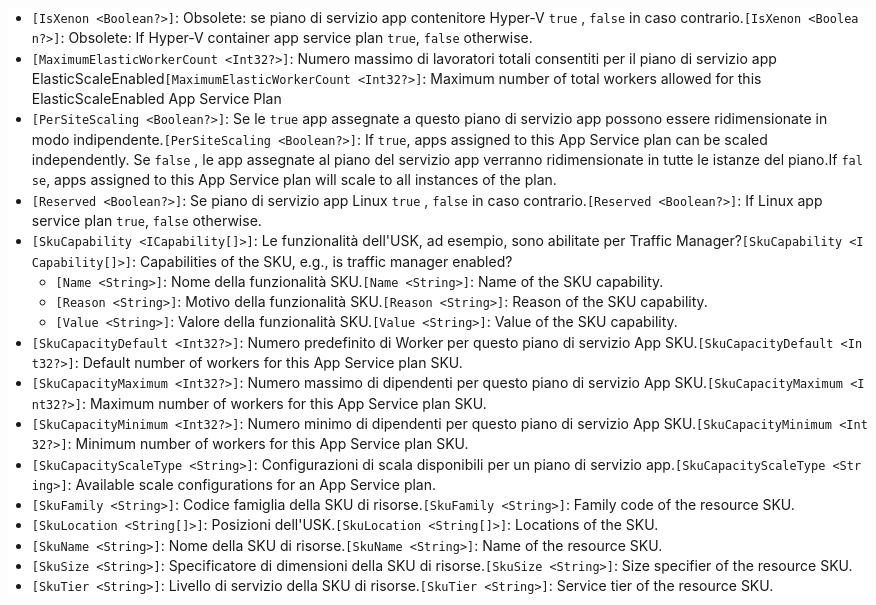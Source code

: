  - <span data-ttu-id="d43c4-155">`[IsXenon <Boolean?>]`: Obsolete: se piano di servizio app contenitore Hyper-V <code>true</code> , <code>false</code> in caso contrario.</span><span class="sxs-lookup"><span data-stu-id="d43c4-155">`[IsXenon <Boolean?>]`: Obsolete: If Hyper-V container app service plan <code>true</code>, <code>false</code> otherwise.</span></span>
  - <span data-ttu-id="d43c4-156">`[MaximumElasticWorkerCount <Int32?>]`: Numero massimo di lavoratori totali consentiti per il piano di servizio app ElasticScaleEnabled</span><span class="sxs-lookup"><span data-stu-id="d43c4-156">`[MaximumElasticWorkerCount <Int32?>]`: Maximum number of total workers allowed for this ElasticScaleEnabled App Service Plan</span></span>
  - <span data-ttu-id="d43c4-157">`[PerSiteScaling <Boolean?>]`: Se le <code>true</code> app assegnate a questo piano di servizio app possono essere ridimensionate in modo indipendente.</span><span class="sxs-lookup"><span data-stu-id="d43c4-157">`[PerSiteScaling <Boolean?>]`: If <code>true</code>, apps assigned to this App Service plan can be scaled independently.</span></span>         <span data-ttu-id="d43c4-158">Se <code>false</code> , le app assegnate al piano del servizio app verranno ridimensionate in tutte le istanze del piano.</span><span class="sxs-lookup"><span data-stu-id="d43c4-158">If <code>false</code>, apps assigned to this App Service plan will scale to all instances of the plan.</span></span>
  - <span data-ttu-id="d43c4-159">`[Reserved <Boolean?>]`: Se piano di servizio app Linux <code>true</code> , <code>false</code> in caso contrario.</span><span class="sxs-lookup"><span data-stu-id="d43c4-159">`[Reserved <Boolean?>]`: If Linux app service plan <code>true</code>, <code>false</code> otherwise.</span></span>
  - <span data-ttu-id="d43c4-160">`[SkuCapability <ICapability[]>]`: Le funzionalità dell'USK, ad esempio, sono abilitate per Traffic Manager?</span><span class="sxs-lookup"><span data-stu-id="d43c4-160">`[SkuCapability <ICapability[]>]`: Capabilities of the SKU, e.g., is traffic manager enabled?</span></span>
    - <span data-ttu-id="d43c4-161">`[Name <String>]`: Nome della funzionalità SKU.</span><span class="sxs-lookup"><span data-stu-id="d43c4-161">`[Name <String>]`: Name of the SKU capability.</span></span>
    - <span data-ttu-id="d43c4-162">`[Reason <String>]`: Motivo della funzionalità SKU.</span><span class="sxs-lookup"><span data-stu-id="d43c4-162">`[Reason <String>]`: Reason of the SKU capability.</span></span>
    - <span data-ttu-id="d43c4-163">`[Value <String>]`: Valore della funzionalità SKU.</span><span class="sxs-lookup"><span data-stu-id="d43c4-163">`[Value <String>]`: Value of the SKU capability.</span></span>
  - <span data-ttu-id="d43c4-164">`[SkuCapacityDefault <Int32?>]`: Numero predefinito di Worker per questo piano di servizio App SKU.</span><span class="sxs-lookup"><span data-stu-id="d43c4-164">`[SkuCapacityDefault <Int32?>]`: Default number of workers for this App Service plan SKU.</span></span>
  - <span data-ttu-id="d43c4-165">`[SkuCapacityMaximum <Int32?>]`: Numero massimo di dipendenti per questo piano di servizio App SKU.</span><span class="sxs-lookup"><span data-stu-id="d43c4-165">`[SkuCapacityMaximum <Int32?>]`: Maximum number of workers for this App Service plan SKU.</span></span>
  - <span data-ttu-id="d43c4-166">`[SkuCapacityMinimum <Int32?>]`: Numero minimo di dipendenti per questo piano di servizio App SKU.</span><span class="sxs-lookup"><span data-stu-id="d43c4-166">`[SkuCapacityMinimum <Int32?>]`: Minimum number of workers for this App Service plan SKU.</span></span>
  - <span data-ttu-id="d43c4-167">`[SkuCapacityScaleType <String>]`: Configurazioni di scala disponibili per un piano di servizio app.</span><span class="sxs-lookup"><span data-stu-id="d43c4-167">`[SkuCapacityScaleType <String>]`: Available scale configurations for an App Service plan.</span></span>
  - <span data-ttu-id="d43c4-168">`[SkuFamily <String>]`: Codice famiglia della SKU di risorse.</span><span class="sxs-lookup"><span data-stu-id="d43c4-168">`[SkuFamily <String>]`: Family code of the resource SKU.</span></span>
  - <span data-ttu-id="d43c4-169">`[SkuLocation <String[]>]`: Posizioni dell'USK.</span><span class="sxs-lookup"><span data-stu-id="d43c4-169">`[SkuLocation <String[]>]`: Locations of the SKU.</span></span>
  - <span data-ttu-id="d43c4-170">`[SkuName <String>]`: Nome della SKU di risorse.</span><span class="sxs-lookup"><span data-stu-id="d43c4-170">`[SkuName <String>]`: Name of the resource SKU.</span></span>
  - <span data-ttu-id="d43c4-171">`[SkuSize <String>]`: Specificatore di dimensioni della SKU di risorse.</span><span class="sxs-lookup"><span data-stu-id="d43c4-171">`[SkuSize <String>]`: Size specifier of the resource SKU.</span></span>
  - <span data-ttu-id="d43c4-172">`[SkuTier <String>]`: Livello di servizio della SKU di risorse.</span><span class="sxs-lookup"><span data-stu-id="d43c4-172">`[SkuTier <String>]`: Service tier of the resource SKU.</span></span>